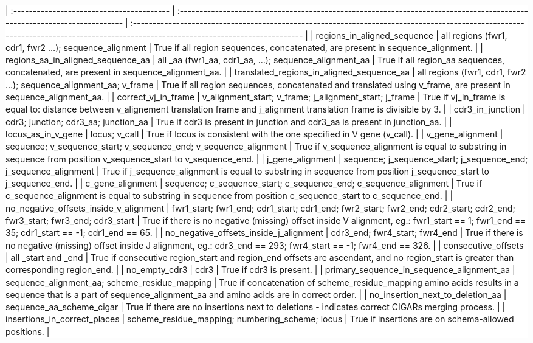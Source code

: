 | :---------------------------------------- | :----------------------------------------------------------------------------------------------------------------------- | :-------------------------------------------------------------------------------------------------------------------------------------------------------------------------------- |
| regions_in_aligned_sequence               | all regions (fwr1, cdr1, fwr2 …); sequence_alignment                                                                     | True if all region sequences, concatenated, are present in sequence_alignment.                                                                                                    |
| regions_aa_in_aligned_sequence_aa         | all <region>_aa (fwr1_aa, cdr1_aa, …); sequence_alignment_aa                                                             | True if all region_aa sequences, concatenated, are present in sequence_alignment_aa.                                                                                              |
| translated_regions_in_aligned_sequence_aa | all regions (fwr1, cdr1, fwr2 …); sequence_alignment_aa; v_frame                                                         | True if all region sequences, concatenated and translated using v_frame, are present in sequence_alignment_aa.                                                                    |
| correct_vj_in_frame                       | v_alignment_start; v_frame; j_alignment_start; j_frame                                                                   | True if vj_in_frame is equal to: distance between v_alignement translation frame and j_alignment translation frame is divisible by 3.                                             |
| cdr3_in_junction                          | cdr3; junction; cdr3_aa; junction_aa                                                                                     | True if cdr3 is present in junction and cdr3_aa is present in junction_aa.                                                                                                        |
| locus_as_in_v_gene                        | locus; v_call                                                                                                            | True if locus is consistent with the one specified in V gene (v_call).                                                                                                            |
| v_gene_alignment                          | sequence; v_sequence_start; v_sequence_end; v_sequence_alignment                                                         | True if v_sequence_alignment is equal to substring in sequence from position v_sequence_start to v_sequence_end.                                                                  |
| j_gene_alignment                          | sequence; j_sequence_start; j_sequence_end; j_sequence_alignment                                                         | True if j_sequence_alignment is equal to substring in sequence from position j_sequence_start to j_sequence_end.                                                                  |
| c_gene_alignment                          | sequence; c_sequence_start; c_sequence_end; c_sequence_alignment                                                         | True if c_sequence_alignment is equal to substring in sequence from position c_sequence_start to c_sequence_end.                                                                  |
| no_negative_offsets_inside_v_alignment    | fwr1_start; fwr1_end; cdr1_start; cdr1_end; fwr2_start; fwr2_end; cdr2_start; cdr2_end; fwr3_start; fwr3_end; cdr3_start | True if there is no negative (missing) offset inside V alignment, eg.: fwr1_start == 1; fwr1_end == 35; cdr1_start == -1; cdr1_end == 65.                                         |
| no_negative_offsets_inside_j_alignment    | cdr3_end; fwr4_start; fwr4_end                                                                                           | True if there is no negative (missing) offset inside J alignment, eg.: cdr3_end == 293; fwr4_start == -1; fwr4_end == 326.                                                        |
| consecutive_offsets                       | all <region>_start and <region>_end                                                                                      | True if consecutive region_start and region_end offsets are ascendant, and no region_start is greater than corresponding region_end.                                              |
| no_empty_cdr3                             | cdr3                                                                                                                     | True if cdr3 is present.                                                                                                                                                          |
| primary_sequence_in_sequence_alignment_aa | sequence_alignment_aa; scheme_residue_mapping                                                                            | True if concatenation of scheme_residue_mapping amino acids results in a sequence that is a part of sequence_alignment_aa and amino acids are in correct order.                   |
| no_insertion_next_to_deletion_aa          | sequence_aa_scheme_cigar                                                                                                 | True if there are no insertions next to deletions - indicates correct CIGARs merging process.                                                                                     |
| insertions_in_correct_places              | scheme_residue_mapping; numbering_scheme; locus                                                                          | True if insertions are on schema-allowed positions.                                                                                                                               |